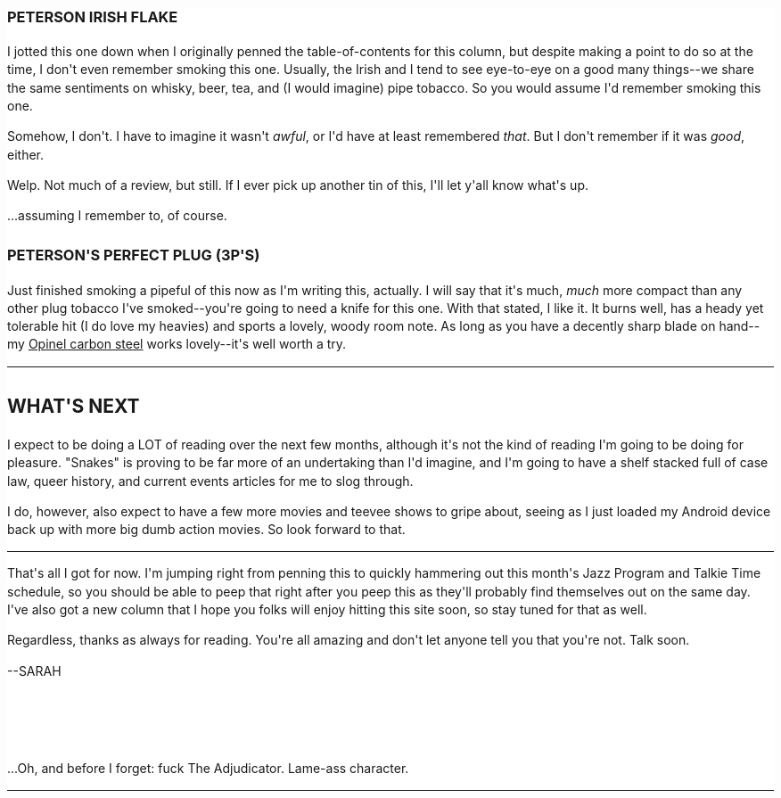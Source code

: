 ### PETERSON IRISH FLAKE

I jotted this one down when I originally penned the table-of-contents for this column, but despite making a point to do so at the time, I don't even remember smoking this one. Usually, the Irish and I tend to see eye-to-eye on a good many things--we share the same sentiments on whisky, beer, tea, and (I would imagine) pipe tobacco. So you would assume I'd remember smoking this one. 

Somehow, I don't. I have to imagine it wasn't *awful*, or I'd have at least remembered *that*. But I don't remember if it was *good*, either. 

Welp. Not much of a review, but still. If I ever pick up another tin of this, I'll let y'all know what's up.

...assuming I remember to, of course.

### PETERSON'S PERFECT PLUG (3P'S)

Just finished smoking a pipeful of this now as I'm writing this, actually. I will say that it's much, *much* more compact than any other plug tobacco I've smoked--you're going to need a knife for this one. With that stated, I like it. It burns well, has a heady yet tolerable hit (I do love my heavies) and sports a lovely, woody room note. As long as you have a decently sharp blade on hand--my [Opinel carbon steel](https://www.opinel-usa.com/collections/opinel-pocket-knives) works lovely--it's well worth a try. 

---

## WHAT'S NEXT

I expect to be doing a LOT of reading over the next few months, although it's not the kind of reading I'm going to be doing for pleasure. "Snakes" is proving to be far more of an undertaking than I'd imagine, and I'm going to have a shelf stacked full of case law, queer history, and current events articles for me to slog through. 

I do, however, also expect to have a few more movies and teevee shows to gripe about, seeing as I just loaded my Android device back up with more big dumb action movies. So look forward to that. 

---

That's all I got for now. I'm jumping right from penning this to quickly hammering out this month's Jazz Program and Talkie Time schedule, so you should be able to peep that right after you peep this as they'll probably find themselves out on the same day. I've also got a new column that I hope you folks will enjoy hitting this site soon, so stay tuned for that as well. 

Regardless, thanks as always for reading. You're all amazing and don't let anyone tell you that you're not. Talk soon.

--SARAH 

<br/>
<br/>
<br/>

...Oh, and before I forget: fuck The Adjudicator. Lame-ass character.

---
